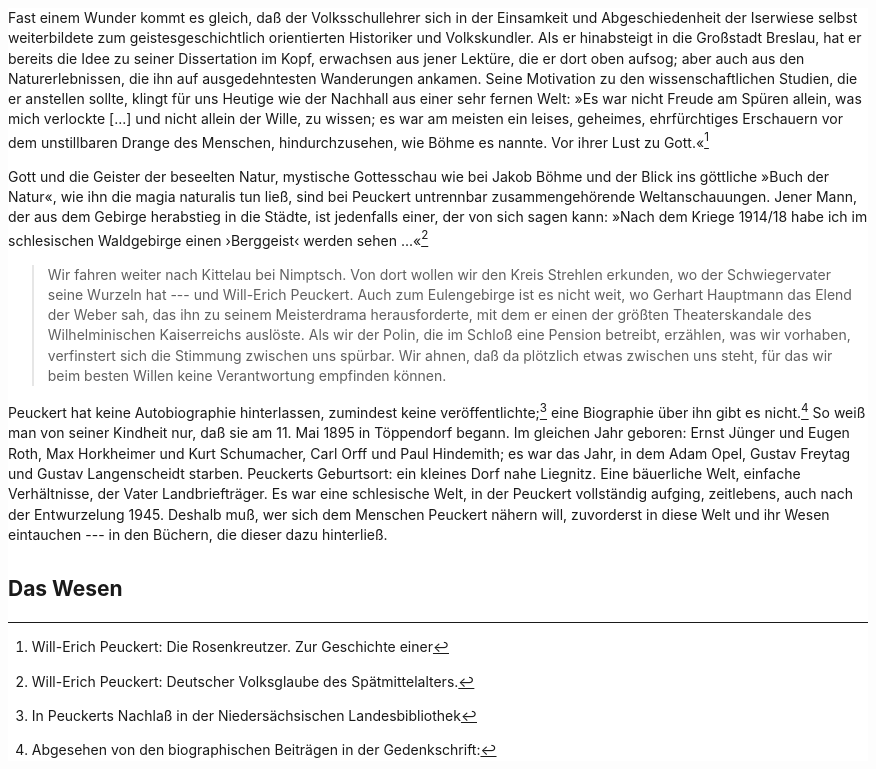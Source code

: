 Fast einem Wunder kommt es gleich, daß der Volksschullehrer sich
in der Einsam­keit und Abgeschiedenheit der Iserwiese selbst
weiterbildete zum geistesgeschicht­lich orientierten Historiker
und Volkskundler. Als er hinabsteigt in die Großstadt Breslau,
hat er bereits die Idee zu seiner Dissertation im Kopf, erwachsen
aus jener Lektüre, die er dort oben aufsog; aber auch aus den
Naturerlebnissen, die ihn auf ausgedehntesten Wanderungen
ankamen. Seine Motivation zu den wissenschaft­lichen Studien, die
er anstellen sollte, klingt für uns Heutige wie der Nachhall aus
einer sehr fernen Welt: »Es war nicht Freude am Spüren allein,
was mich verlockte [...] und nicht allein der Wille, zu wissen;
es war am meisten ein leises, geheimes, ehr­fürchtiges Erschauern
vor dem unstillbaren Drange des Menschen, hindurchzusehen, wie
Böhme es nannte.  Vor ihrer Lust zu Gott.«[^17]

Gott und die Geister der beseelten Natur, mystische Gottesschau
wie bei Jakob Böhme und der Blick ins göttliche »Buch der Natur«,
wie ihn die magia naturalis tun ließ, sind bei Peuckert
untrennbar zusammengehörende Weltanschauungen. Jener Mann, der
aus dem Gebirge herabstieg in die Städte, ist jedenfalls einer,
der von sich sagen kann: »Nach dem Kriege 1914/18 habe ich im
schlesischen Waldgebirge einen ›Berggeist‹ werden sehen ...«[^18]

> Wir fahren weiter nach Kittelau bei Nimptsch. Von dort wollen
> wir den Kreis Strehlen erkunden, wo der Schwiegervater seine
> Wurzeln hat --- und Will-Erich Peuckert. Auch zum Eulengebirge
> ist es nicht weit, wo Gerhart Hauptmann das Elend der Weber
> sah, das ihn zu seinem Meisterdrama herausforderte, mit dem er
> einen der größten Theaterskandale des Wilhelminischen
> Kaiserreichs auslöste. Als wir der Polin, die im Schloß eine
> Pension betreibt, erzählen, was wir vorhaben, verfinstert sich
> die Stimmung zwischen uns spürbar. Wir ahnen, daß da plötzlich
> etwas zwischen uns steht, für das wir beim besten Willen keine
> Verantwortung empfinden können.

Peuckert hat keine Autobiographie hinterlassen, zumindest keine
veröffentlichte;[^19] eine Biographie über ihn gibt es
nicht.[^20] So weiß man von seiner Kindheit nur, daß sie am
11.&nbsp;Mai 1895 in Töppendorf begann. Im gleichen Jahr geboren:
Ernst Jünger und Eugen Roth, Max Horkheimer und Kurt Schumacher,
Carl Orff und Paul Hinde­mith; es war das Jahr, in dem Adam Opel,
Gustav Freytag und Gustav Langenscheidt starben. Peuckerts
Geburtsort: ein kleines Dorf nahe Liegnitz. Eine bäuerliche Welt,
einfache Verhältnisse, der Vater Landbriefträger. Es war eine
schlesische Welt, in der Peuckert vollständig aufging,
zeitlebens, auch nach der Entwurzelung 1945. Deshalb muß, wer
sich dem Menschen Peuckert nähern will, zuvorderst in diese Welt
und ihr Wesen eintauchen --- in den Büchern, die dieser dazu
hinterließ.

## Das Wesen


[^1]: Will-Erich Peuckert: Gabalia. Ein Versuch zur Geschichte
[^2]: Karolina Kuszyk: In den Häusern der anderen. Spuren deutscher
[^3]: Will-Erich Peuckert: Pansophie. Ein Versuch zur Geschichte
[^4]: Bruno Schier: Landes- und volkskundliche\[n\] Erinnerungen an das
[^5]: Ebd. S.&nbsp;40.
[^6]: Peuckert: Gabalia (1967), wie Anm. 1, S. 5.
[^7]: Schier: Isergebirge (1955), wie Anm. 4, S. 4.
[^8]: Peuckert: Gabalia (1967), wie Anm. 1, S. 5.
[^9]: Johannes Praetorius: Daemonologia Rvbinzalii silesii, 1662; ders.:
[^10]: Will-Erich Peuckert: Das Leben Jakob Böhmes. Jena:
[^11]: Schier: Isergebirge (1955), wie Anm. 4, S.&nbsp;20. --- Nach
[^12]: Ebd. S. 23.
[^13]: Ebd. S. 24f., nach: Will-Erich Peuckert: Walen und Venediger.
[^14]: Will-Erich Peuckert: Sagen. Geburt und Antwort der mythischen
[^15]: Ebd. S. 21.
[^16]: Ebd. S. 100f.
[^17]: Will-Erich Peuckert: Die Rosenkreutzer. Zur Geschichte einer
[^18]: Will-Erich Peuckert: Deutscher Volksglaube des Spätmittelalters.
[^19]: In Peuckerts Nachlaß in der Niedersächsischen Landesbibliothek
[^20]: Abgesehen von den biographischen Beiträgen in der Gedenkschrift:
[^21]: Will-Erich Peuckert: Schlesische Volkskunde. 
[^22]: Heike Peetz: »Vom Schlesier und vom schlesischen Volk soll
[^23]: Ebd., S. 37.
[^24]: Brigitte Bönisch-Brednich: Will-Erich Peuckert (1895-1969).
[^25]: Ebd., S. 27.
[^26]: Peetz: Schlesier (1996), wie Anm. 22, S. 42.
[^27]: Peuckert: Schlesische Volkskunde (1928), wie Anm. 21, S.&nbsp;168.
[^28]: Peetz: Schlesier (1996), wie Anm. 22, S. 39.
[^29]: Will-Erich Peuckert: Schwarzer Adler unterm Silbermond.
[^30]: Will-Erich Peuckert: Schlesien. Biographie der Landschaft.
[^31]: Peuckert: Schwarzer Adler (1940), wie Anm. 29, S. 356.
[^32]: Przemysław Wiater: Zafascynowany magią \[Fasziniert von Magie\].
[^33]: Bezeichnend ein Dialog zwischen einem britischen Offizier, der im
[^34]: Gerhart Pohl: Der Buschprediger von Haasel. In: Festschrift für
[^35]: Ebd. S. 2.
[^36]: Will-Erich Peuckert: Die Sagen vom Berggeist
[^37]: Peuckert: Volksglaube (1942), wie Anm. 18, S.&nbsp;7--9.
[^38]: Ebd. S. 12.
[^39]: Will-Erich Peuckert: Nikolaus Kopernikus. Der die Erde
[^40]: Ebd. S. 85f.
[^41]: Will-Erich Peuckert / Otto Lauffer: Volkskunde. Quellen
[^42]: Ebd. S. 73f.
[^43]: Mythos und Moderne. Begriff und Bild einer Rekonstruktion.
[^44]: Peuckert: Volkskunde (1951), wie Anm. 41, S.&nbsp;73f.
[^45]: Theodor W. Adorno / Max Horkheimer: Dialektik der
[^46]: Johanna Moritz: Schwarze und Weiße Magie. Die Erforschung
[^47]: Peuckert: Pansophie (1956), wie Anm. 3, S. 290.
[^48]: Nachlaß Peuckert (wie Anm. 19), Cod. Ms. Peuckert B 1-9.
[^49]: Peuckert: Gabalia (1967), wie Anm. 1, S. 5.
[^50]: Nachlaß Peuckert (wie Anm. 19), Cod. Ms. Peuckert D 36.
[^51]: Bönisch-Brednich: Peuckert (1996), wie Anm. 24, S. 28.
[^52]: Pohl: Buschprediger (1955), wie Anm. 34, S. 3. --- Nicht einsehen
[^53]: Nachlaß Peuckert (wie Anm. 19), Cod. Ms. Peuckert B 10-12.
[^54]: Will-Erich Peuckert: Die große Wende. Das apokalyptische
[^55]: Ebd.
[^56]: Nachlaß Peuckert (wie Anm. 19), Cod. Ms. Peuckert C 1.
[^57]: Peuckert: Volkskunde (1951), wie Anm. 41, S. 12.
